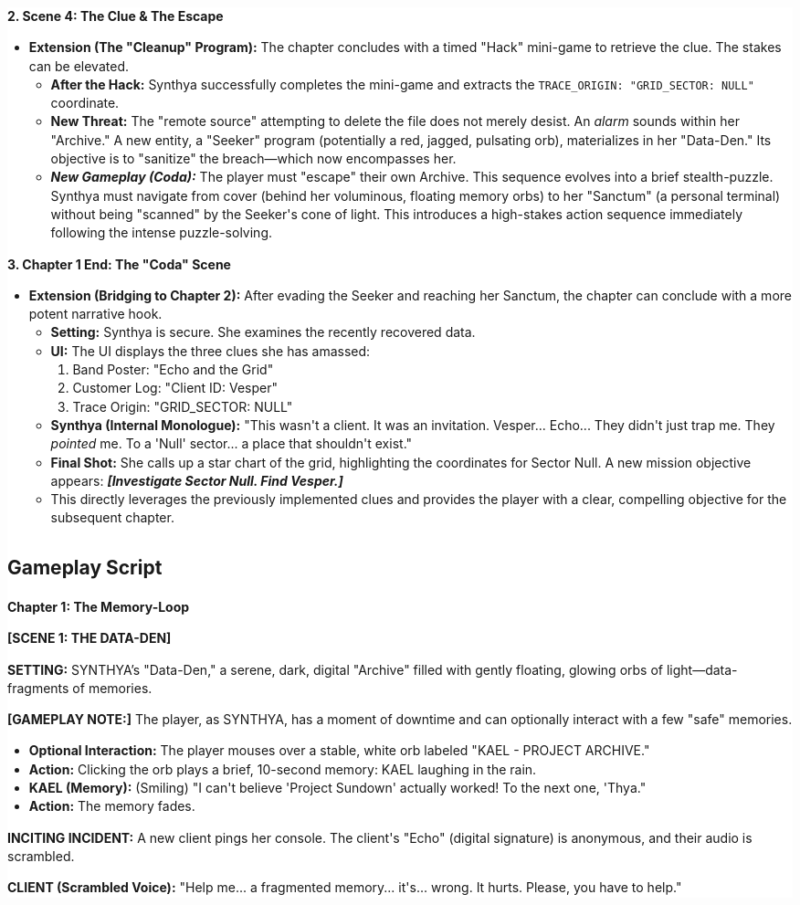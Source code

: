 **2\. Scene 4: The Clue & The Escape**

* **Extension (The "Cleanup" Program):** The chapter concludes with a timed "Hack" mini-game to retrieve the clue. The stakes can be elevated.  
  * **After the Hack:** Synthya successfully completes the mini-game and extracts the `TRACE_ORIGIN: "GRID_SECTOR: NULL"` coordinate.  
  * **New Threat:** The "remote source" attempting to delete the file does not merely desist. An *alarm* sounds within her "Archive." A new entity, a "Seeker" program (potentially a red, jagged, pulsating orb), materializes in her "Data-Den." Its objective is to "sanitize" the breach—which now encompasses her.  
  * ***New Gameplay (Coda):*** The player must "escape" their own Archive. This sequence evolves into a brief stealth-puzzle. Synthya must navigate from cover (behind her voluminous, floating memory orbs) to her "Sanctum" (a personal terminal) without being "scanned" by the Seeker's cone of light. This introduces a high-stakes action sequence immediately following the intense puzzle-solving.

**3\. Chapter 1 End: The "Coda" Scene**

* **Extension (Bridging to Chapter 2):** After evading the Seeker and reaching her Sanctum, the chapter can conclude with a more potent narrative hook.  
  * **Setting:** Synthya is secure. She examines the recently recovered data.  
  * **UI:** The UI displays the three clues she has amassed:  
    1. Band Poster: "Echo and the Grid"  
    2. Customer Log: "Client ID: Vesper"  
    3. Trace Origin: "GRID\_SECTOR: NULL"  
  * **Synthya (Internal Monologue):** "This wasn't a client. It was an invitation. Vesper... Echo... They didn't just trap me. They *pointed* me. To a 'Null' sector... a place that shouldn't exist."  
  * **Final Shot:** She calls up a star chart of the grid, highlighting the coordinates for Sector Null. A new mission objective appears: ***\[Investigate Sector Null. Find Vesper.\]***  
  * This directly leverages the previously implemented clues and provides the player with a clear, compelling objective for the subsequent chapter.

**Gameplay Script**  
---

**Chapter 1: The Memory-Loop**

**\[SCENE 1: THE DATA-DEN\]**

**SETTING:** SYNTHYA’s "Data-Den," a serene, dark, digital "Archive" filled with gently floating, glowing orbs of light—data-fragments of memories.

**\[GAMEPLAY NOTE:\]** The player, as SYNTHYA, has a moment of downtime and can optionally interact with a few "safe" memories.

* **Optional Interaction:** The player mouses over a stable, white orb labeled "KAEL \- PROJECT ARCHIVE."  
* **Action:** Clicking the orb plays a brief, 10-second memory: KAEL laughing in the rain.  
* **KAEL (Memory):** (Smiling) "I can't believe 'Project Sundown' actually worked\! To the next one, 'Thya."  
* **Action:** The memory fades.

**INCITING INCIDENT:** A new client pings her console. The client's "Echo" (digital signature) is anonymous, and their audio is scrambled.

**CLIENT (Scrambled Voice):** "Help me... a fragmented memory... it's... wrong. It hurts. Please, you have to help."
